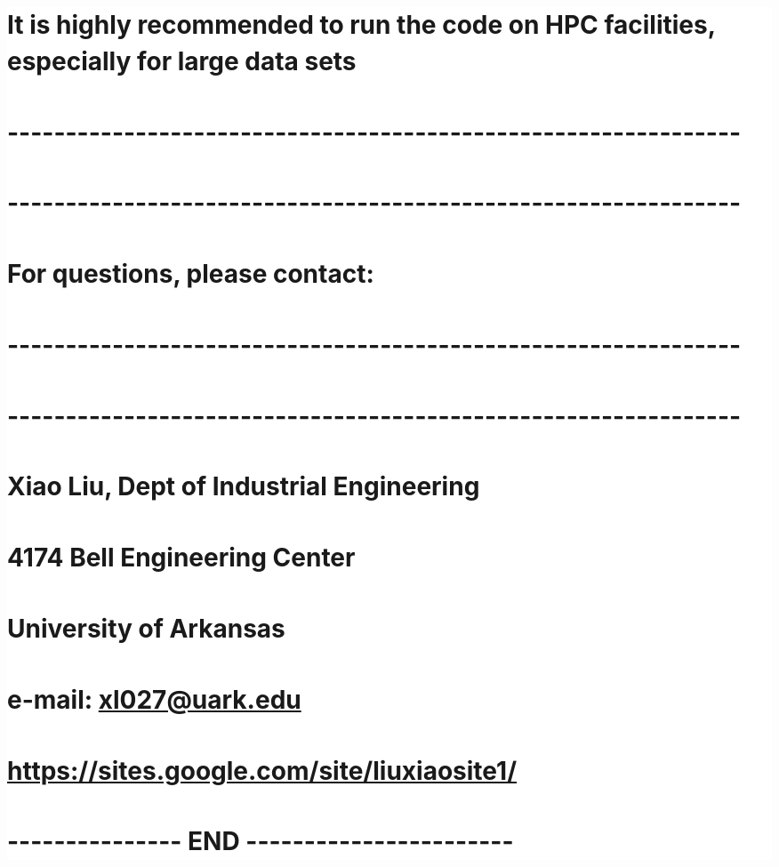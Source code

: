 # It is highly recommended to run the code on HPC facilities, especially for large data sets

# ---------------------------------------------------------------
# ---------------------------------------------------------------
# For questions, please contact:
# ---------------------------------------------------------------
# ---------------------------------------------------------------
# Xiao Liu, Dept of Industrial Engineering
# 4174 Bell Engineering Center
# University of Arkansas
# e-mail: xl027@uark.edu
# https://sites.google.com/site/liuxiaosite1/

# --------------- END -----------------------
